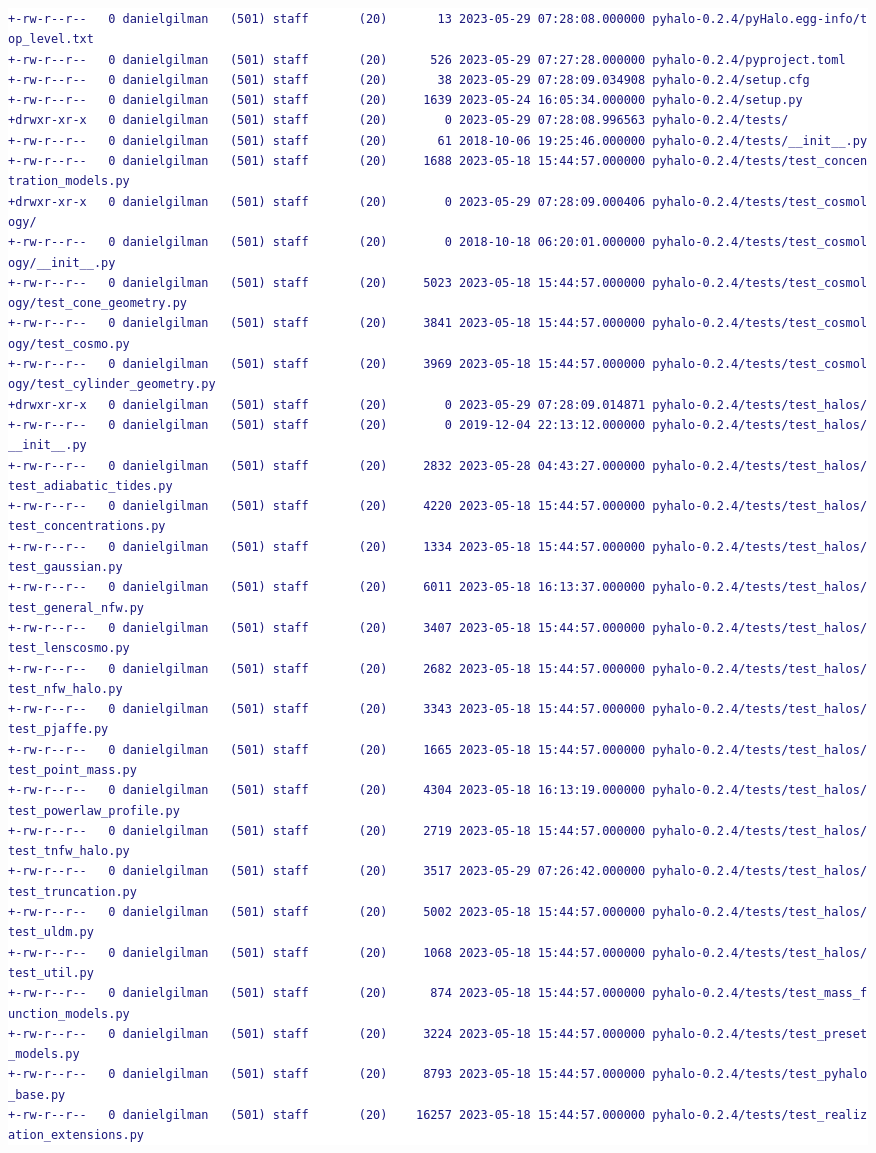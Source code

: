 ```diff
+-rw-r--r--   0 danielgilman   (501) staff       (20)       13 2023-05-29 07:28:08.000000 pyhalo-0.2.4/pyHalo.egg-info/top_level.txt
+-rw-r--r--   0 danielgilman   (501) staff       (20)      526 2023-05-29 07:27:28.000000 pyhalo-0.2.4/pyproject.toml
+-rw-r--r--   0 danielgilman   (501) staff       (20)       38 2023-05-29 07:28:09.034908 pyhalo-0.2.4/setup.cfg
+-rw-r--r--   0 danielgilman   (501) staff       (20)     1639 2023-05-24 16:05:34.000000 pyhalo-0.2.4/setup.py
+drwxr-xr-x   0 danielgilman   (501) staff       (20)        0 2023-05-29 07:28:08.996563 pyhalo-0.2.4/tests/
+-rw-r--r--   0 danielgilman   (501) staff       (20)       61 2018-10-06 19:25:46.000000 pyhalo-0.2.4/tests/__init__.py
+-rw-r--r--   0 danielgilman   (501) staff       (20)     1688 2023-05-18 15:44:57.000000 pyhalo-0.2.4/tests/test_concentration_models.py
+drwxr-xr-x   0 danielgilman   (501) staff       (20)        0 2023-05-29 07:28:09.000406 pyhalo-0.2.4/tests/test_cosmology/
+-rw-r--r--   0 danielgilman   (501) staff       (20)        0 2018-10-18 06:20:01.000000 pyhalo-0.2.4/tests/test_cosmology/__init__.py
+-rw-r--r--   0 danielgilman   (501) staff       (20)     5023 2023-05-18 15:44:57.000000 pyhalo-0.2.4/tests/test_cosmology/test_cone_geometry.py
+-rw-r--r--   0 danielgilman   (501) staff       (20)     3841 2023-05-18 15:44:57.000000 pyhalo-0.2.4/tests/test_cosmology/test_cosmo.py
+-rw-r--r--   0 danielgilman   (501) staff       (20)     3969 2023-05-18 15:44:57.000000 pyhalo-0.2.4/tests/test_cosmology/test_cylinder_geometry.py
+drwxr-xr-x   0 danielgilman   (501) staff       (20)        0 2023-05-29 07:28:09.014871 pyhalo-0.2.4/tests/test_halos/
+-rw-r--r--   0 danielgilman   (501) staff       (20)        0 2019-12-04 22:13:12.000000 pyhalo-0.2.4/tests/test_halos/__init__.py
+-rw-r--r--   0 danielgilman   (501) staff       (20)     2832 2023-05-28 04:43:27.000000 pyhalo-0.2.4/tests/test_halos/test_adiabatic_tides.py
+-rw-r--r--   0 danielgilman   (501) staff       (20)     4220 2023-05-18 15:44:57.000000 pyhalo-0.2.4/tests/test_halos/test_concentrations.py
+-rw-r--r--   0 danielgilman   (501) staff       (20)     1334 2023-05-18 15:44:57.000000 pyhalo-0.2.4/tests/test_halos/test_gaussian.py
+-rw-r--r--   0 danielgilman   (501) staff       (20)     6011 2023-05-18 16:13:37.000000 pyhalo-0.2.4/tests/test_halos/test_general_nfw.py
+-rw-r--r--   0 danielgilman   (501) staff       (20)     3407 2023-05-18 15:44:57.000000 pyhalo-0.2.4/tests/test_halos/test_lenscosmo.py
+-rw-r--r--   0 danielgilman   (501) staff       (20)     2682 2023-05-18 15:44:57.000000 pyhalo-0.2.4/tests/test_halos/test_nfw_halo.py
+-rw-r--r--   0 danielgilman   (501) staff       (20)     3343 2023-05-18 15:44:57.000000 pyhalo-0.2.4/tests/test_halos/test_pjaffe.py
+-rw-r--r--   0 danielgilman   (501) staff       (20)     1665 2023-05-18 15:44:57.000000 pyhalo-0.2.4/tests/test_halos/test_point_mass.py
+-rw-r--r--   0 danielgilman   (501) staff       (20)     4304 2023-05-18 16:13:19.000000 pyhalo-0.2.4/tests/test_halos/test_powerlaw_profile.py
+-rw-r--r--   0 danielgilman   (501) staff       (20)     2719 2023-05-18 15:44:57.000000 pyhalo-0.2.4/tests/test_halos/test_tnfw_halo.py
+-rw-r--r--   0 danielgilman   (501) staff       (20)     3517 2023-05-29 07:26:42.000000 pyhalo-0.2.4/tests/test_halos/test_truncation.py
+-rw-r--r--   0 danielgilman   (501) staff       (20)     5002 2023-05-18 15:44:57.000000 pyhalo-0.2.4/tests/test_halos/test_uldm.py
+-rw-r--r--   0 danielgilman   (501) staff       (20)     1068 2023-05-18 15:44:57.000000 pyhalo-0.2.4/tests/test_halos/test_util.py
+-rw-r--r--   0 danielgilman   (501) staff       (20)      874 2023-05-18 15:44:57.000000 pyhalo-0.2.4/tests/test_mass_function_models.py
+-rw-r--r--   0 danielgilman   (501) staff       (20)     3224 2023-05-18 15:44:57.000000 pyhalo-0.2.4/tests/test_preset_models.py
+-rw-r--r--   0 danielgilman   (501) staff       (20)     8793 2023-05-18 15:44:57.000000 pyhalo-0.2.4/tests/test_pyhalo_base.py
+-rw-r--r--   0 danielgilman   (501) staff       (20)    16257 2023-05-18 15:44:57.000000 pyhalo-0.2.4/tests/test_realization_extensions.py
```